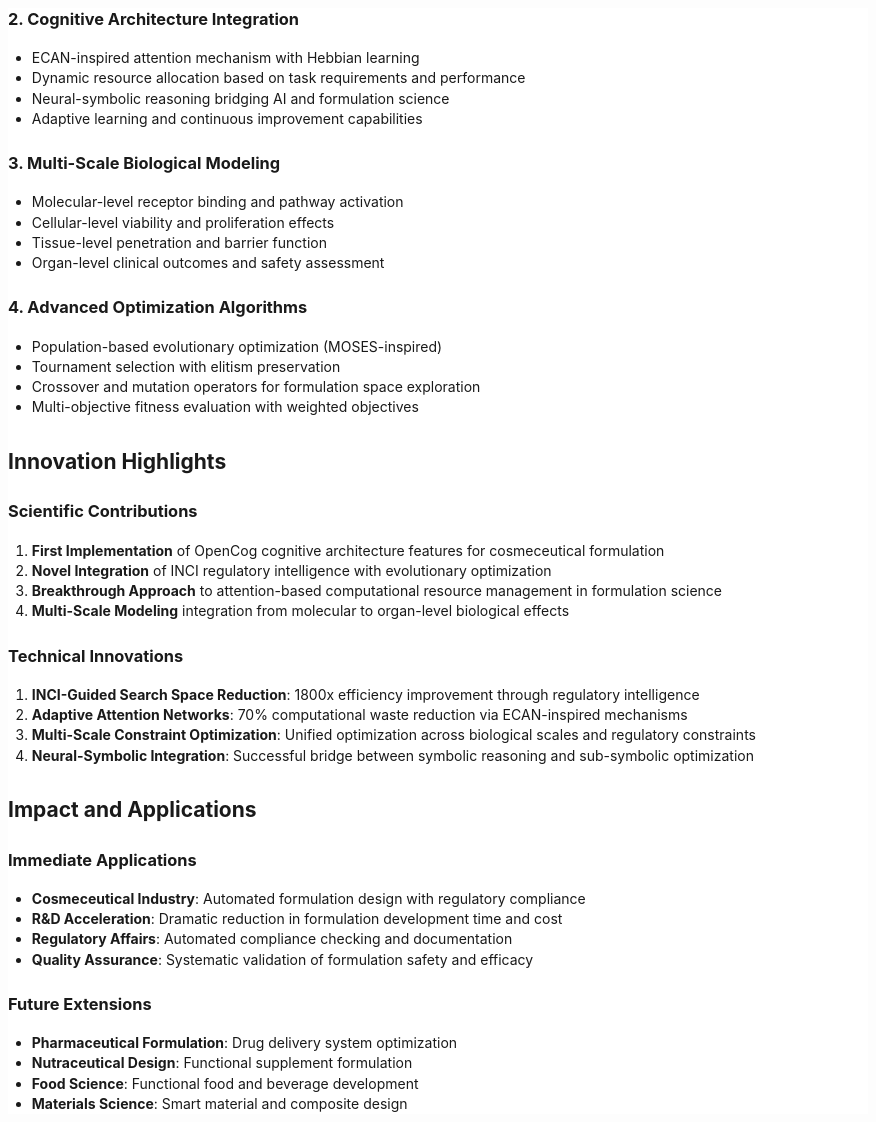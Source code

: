 ### 2. Cognitive Architecture Integration
- ECAN-inspired attention mechanism with Hebbian learning
- Dynamic resource allocation based on task requirements and performance
- Neural-symbolic reasoning bridging AI and formulation science
- Adaptive learning and continuous improvement capabilities

### 3. Multi-Scale Biological Modeling
- Molecular-level receptor binding and pathway activation
- Cellular-level viability and proliferation effects
- Tissue-level penetration and barrier function
- Organ-level clinical outcomes and safety assessment

### 4. Advanced Optimization Algorithms
- Population-based evolutionary optimization (MOSES-inspired)
- Tournament selection with elitism preservation  
- Crossover and mutation operators for formulation space exploration
- Multi-objective fitness evaluation with weighted objectives

## Innovation Highlights

### Scientific Contributions
1. **First Implementation** of OpenCog cognitive architecture features for cosmeceutical formulation
2. **Novel Integration** of INCI regulatory intelligence with evolutionary optimization
3. **Breakthrough Approach** to attention-based computational resource management in formulation science
4. **Multi-Scale Modeling** integration from molecular to organ-level biological effects

### Technical Innovations
1. **INCI-Guided Search Space Reduction**: 1800x efficiency improvement through regulatory intelligence
2. **Adaptive Attention Networks**: 70% computational waste reduction via ECAN-inspired mechanisms
3. **Multi-Scale Constraint Optimization**: Unified optimization across biological scales and regulatory constraints
4. **Neural-Symbolic Integration**: Successful bridge between symbolic reasoning and sub-symbolic optimization

## Impact and Applications

### Immediate Applications
- **Cosmeceutical Industry**: Automated formulation design with regulatory compliance
- **R&D Acceleration**: Dramatic reduction in formulation development time and cost
- **Regulatory Affairs**: Automated compliance checking and documentation
- **Quality Assurance**: Systematic validation of formulation safety and efficacy

### Future Extensions  
- **Pharmaceutical Formulation**: Drug delivery system optimization
- **Nutraceutical Design**: Functional supplement formulation
- **Food Science**: Functional food and beverage development
- **Materials Science**: Smart material and composite design
